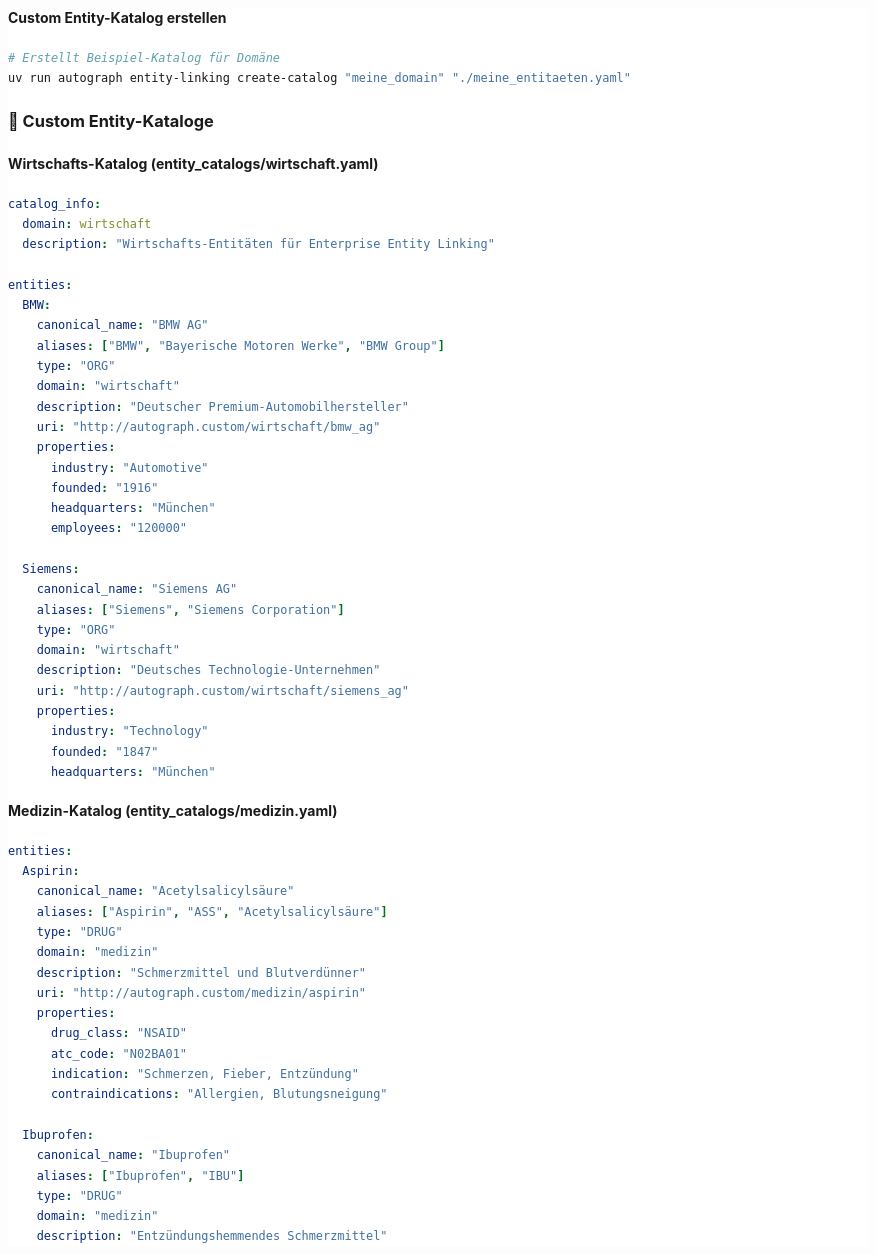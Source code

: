#### **Custom Entity-Katalog erstellen**
```bash
# Erstellt Beispiel-Katalog für Domäne
uv run autograph entity-linking create-catalog "meine_domain" "./meine_entitaeten.yaml"
```

### 📁 Custom Entity-Kataloge

#### **Wirtschafts-Katalog (entity_catalogs/wirtschaft.yaml)**
```yaml
catalog_info:
  domain: wirtschaft
  description: "Wirtschafts-Entitäten für Enterprise Entity Linking"

entities:
  BMW:
    canonical_name: "BMW AG"
    aliases: ["BMW", "Bayerische Motoren Werke", "BMW Group"]
    type: "ORG"
    domain: "wirtschaft"
    description: "Deutscher Premium-Automobilhersteller"
    uri: "http://autograph.custom/wirtschaft/bmw_ag"
    properties:
      industry: "Automotive"
      founded: "1916"
      headquarters: "München"
      employees: "120000"

  Siemens:
    canonical_name: "Siemens AG"
    aliases: ["Siemens", "Siemens Corporation"]
    type: "ORG"
    domain: "wirtschaft"
    description: "Deutsches Technologie-Unternehmen"
    uri: "http://autograph.custom/wirtschaft/siemens_ag"
    properties:
      industry: "Technology"
      founded: "1847"
      headquarters: "München"
```

#### **Medizin-Katalog (entity_catalogs/medizin.yaml)**
```yaml
entities:
  Aspirin:
    canonical_name: "Acetylsalicylsäure"
    aliases: ["Aspirin", "ASS", "Acetylsalicylsäure"]
    type: "DRUG"
    domain: "medizin"
    description: "Schmerzmittel und Blutverdünner"
    uri: "http://autograph.custom/medizin/aspirin"
    properties:
      drug_class: "NSAID"
      atc_code: "N02BA01"
      indication: "Schmerzen, Fieber, Entzündung"
      contraindications: "Allergien, Blutungsneigung"

  Ibuprofen:
    canonical_name: "Ibuprofen"
    aliases: ["Ibuprofen", "IBU"]
    type: "DRUG"
    domain: "medizin"
    description: "Entzündungshemmendes Schmerzmittel"
```